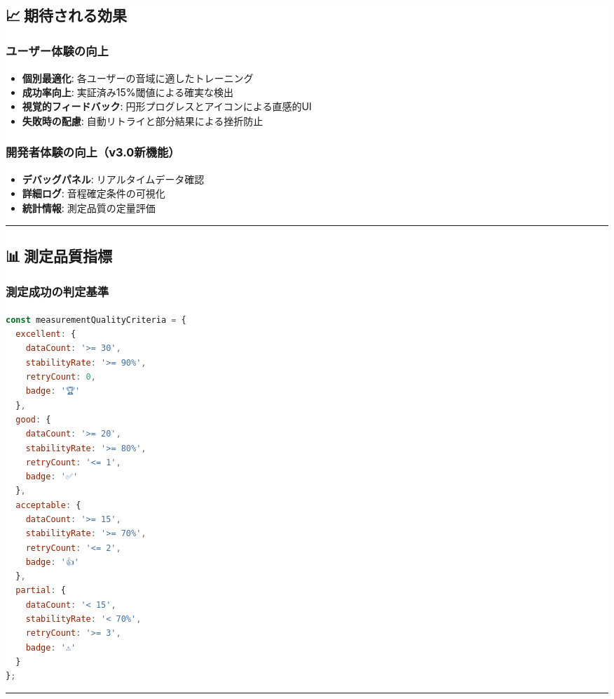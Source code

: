 
## 📈 期待される効果

### ユーザー体験の向上
- **個別最適化**: 各ユーザーの音域に適したトレーニング
- **成功率向上**: 実証済み15%閾値による確実な検出
- **視覚的フィードバック**: 円形プログレスとアイコンによる直感的UI
- **失敗時の配慮**: 自動リトライと部分結果による挫折防止

### 開発者体験の向上（v3.0新機能）
- **デバッグパネル**: リアルタイムデータ確認
- **詳細ログ**: 音程確定条件の可視化
- **統計情報**: 測定品質の定量評価

---

## 📊 測定品質指標

### 測定成功の判定基準
```javascript
const measurementQualityCriteria = {
  excellent: {
    dataCount: '>= 30',
    stabilityRate: '>= 90%',
    retryCount: 0,
    badge: '🏆'
  },
  good: {
    dataCount: '>= 20',
    stabilityRate: '>= 80%',
    retryCount: '<= 1',
    badge: '✅'
  },
  acceptable: {
    dataCount: '>= 15',
    stabilityRate: '>= 70%',
    retryCount: '<= 2',
    badge: '👍'
  },
  partial: {
    dataCount: '< 15',
    stabilityRate: '< 70%',
    retryCount: '>= 3',
    badge: '⚠️'
  }
};
```

---
